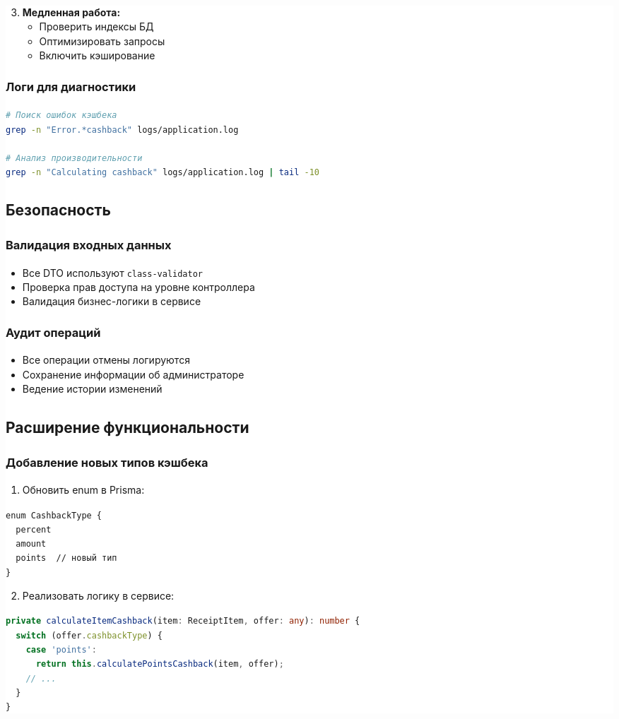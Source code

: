 3. **Медленная работа:**
   - Проверить индексы БД
   - Оптимизировать запросы
   - Включить кэширование

### Логи для диагностики

```bash
# Поиск ошибок кэшбека
grep -n "Error.*cashback" logs/application.log

# Анализ производительности
grep -n "Calculating cashback" logs/application.log | tail -10
```

## Безопасность

### Валидация входных данных

- Все DTO используют `class-validator`
- Проверка прав доступа на уровне контроллера
- Валидация бизнес-логики в сервисе

### Аудит операций

- Все операции отмены логируются
- Сохранение информации об администраторе
- Ведение истории изменений

## Расширение функциональности

### Добавление новых типов кэшбека

1. Обновить enum в Prisma:
```prisma
enum CashbackType {
  percent
  amount
  points  // новый тип
}
```

2. Реализовать логику в сервисе:
```typescript
private calculateItemCashback(item: ReceiptItem, offer: any): number {
  switch (offer.cashbackType) {
    case 'points':
      return this.calculatePointsCashback(item, offer);
    // ...
  }
}
```
